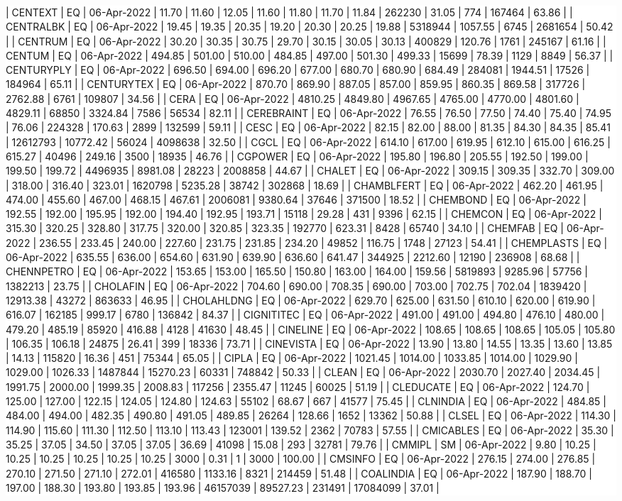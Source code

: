 | CENTEXT | EQ | 06-Apr-2022 | 11.70 | 11.60 | 12.05 | 11.60 | 11.80 | 11.70 | 11.84 | 262230 | 31.05 | 774 | 167464 | 63.86 |
| CENTRALBK | EQ | 06-Apr-2022 | 19.45 | 19.35 | 20.35 | 19.20 | 20.30 | 20.25 | 19.88 | 5318944 | 1057.55 | 6745 | 2681654 | 50.42 |
| CENTRUM | EQ | 06-Apr-2022 | 30.20 | 30.35 | 30.75 | 29.70 | 30.15 | 30.05 | 30.13 | 400829 | 120.76 | 1761 | 245167 | 61.16 |
| CENTUM | EQ | 06-Apr-2022 | 494.85 | 501.00 | 510.00 | 484.85 | 497.00 | 501.30 | 499.33 | 15699 | 78.39 | 1129 | 8849 | 56.37 |
| CENTURYPLY | EQ | 06-Apr-2022 | 696.50 | 694.00 | 696.20 | 677.00 | 680.70 | 680.90 | 684.49 | 284081 | 1944.51 | 17526 | 184964 | 65.11 |
| CENTURYTEX | EQ | 06-Apr-2022 | 870.70 | 869.90 | 887.05 | 857.00 | 859.95 | 860.35 | 869.58 | 317726 | 2762.88 | 6761 | 109807 | 34.56 |
| CERA | EQ | 06-Apr-2022 | 4810.25 | 4849.80 | 4967.65 | 4765.00 | 4770.00 | 4801.60 | 4829.11 | 68850 | 3324.84 | 7586 | 56534 | 82.11 |
| CEREBRAINT | EQ | 06-Apr-2022 | 76.55 | 76.50 | 77.50 | 74.40 | 75.40 | 74.95 | 76.06 | 224328 | 170.63 | 2899 | 132599 | 59.11 |
| CESC | EQ | 06-Apr-2022 | 82.15 | 82.00 | 88.00 | 81.35 | 84.30 | 84.35 | 85.41 | 12612793 | 10772.42 | 56024 | 4098638 | 32.50 |
| CGCL | EQ | 06-Apr-2022 | 614.10 | 617.00 | 619.95 | 612.10 | 615.00 | 616.25 | 615.27 | 40496 | 249.16 | 3500 | 18935 | 46.76 |
| CGPOWER | EQ | 06-Apr-2022 | 195.80 | 196.80 | 205.55 | 192.50 | 199.00 | 199.50 | 199.72 | 4496935 | 8981.08 | 28223 | 2008858 | 44.67 |
| CHALET | EQ | 06-Apr-2022 | 309.15 | 309.35 | 332.70 | 309.00 | 318.00 | 316.40 | 323.01 | 1620798 | 5235.28 | 38742 | 302868 | 18.69 |
| CHAMBLFERT | EQ | 06-Apr-2022 | 462.20 | 461.95 | 474.00 | 455.60 | 467.00 | 468.15 | 467.61 | 2006081 | 9380.64 | 37646 | 371500 | 18.52 |
| CHEMBOND | EQ | 06-Apr-2022 | 192.55 | 192.00 | 195.95 | 192.00 | 194.40 | 192.95 | 193.71 | 15118 | 29.28 | 431 | 9396 | 62.15 |
| CHEMCON | EQ | 06-Apr-2022 | 315.30 | 320.25 | 328.80 | 317.75 | 320.00 | 320.85 | 323.35 | 192770 | 623.31 | 8428 | 65740 | 34.10 |
| CHEMFAB | EQ | 06-Apr-2022 | 236.55 | 233.45 | 240.00 | 227.60 | 231.75 | 231.85 | 234.20 | 49852 | 116.75 | 1748 | 27123 | 54.41 |
| CHEMPLASTS | EQ | 06-Apr-2022 | 635.55 | 636.00 | 654.60 | 631.90 | 639.90 | 636.60 | 641.47 | 344925 | 2212.60 | 12190 | 236908 | 68.68 |
| CHENNPETRO | EQ | 06-Apr-2022 | 153.65 | 153.00 | 165.50 | 150.80 | 163.00 | 164.00 | 159.56 | 5819893 | 9285.96 | 57756 | 1382213 | 23.75 |
| CHOLAFIN | EQ | 06-Apr-2022 | 704.60 | 690.00 | 708.35 | 690.00 | 703.00 | 702.75 | 702.04 | 1839420 | 12913.38 | 43272 | 863633 | 46.95 |
| CHOLAHLDNG | EQ | 06-Apr-2022 | 629.70 | 625.00 | 631.50 | 610.10 | 620.00 | 619.90 | 616.07 | 162185 | 999.17 | 6780 | 136842 | 84.37 |
| CIGNITITEC | EQ | 06-Apr-2022 | 491.00 | 491.00 | 494.80 | 476.10 | 480.00 | 479.20 | 485.19 | 85920 | 416.88 | 4128 | 41630 | 48.45 |
| CINELINE | EQ | 06-Apr-2022 | 108.65 | 108.65 | 108.65 | 105.05 | 105.80 | 106.35 | 106.18 | 24875 | 26.41 | 399 | 18336 | 73.71 |
| CINEVISTA | EQ | 06-Apr-2022 | 13.90 | 13.80 | 14.55 | 13.35 | 13.60 | 13.85 | 14.13 | 115820 | 16.36 | 451 | 75344 | 65.05 |
| CIPLA | EQ | 06-Apr-2022 | 1021.45 | 1014.00 | 1033.85 | 1014.00 | 1029.90 | 1029.00 | 1026.33 | 1487844 | 15270.23 | 60331 | 748842 | 50.33 |
| CLEAN | EQ | 06-Apr-2022 | 2030.70 | 2027.40 | 2034.45 | 1991.75 | 2000.00 | 1999.35 | 2008.83 | 117256 | 2355.47 | 11245 | 60025 | 51.19 |
| CLEDUCATE | EQ | 06-Apr-2022 | 124.70 | 125.00 | 127.00 | 122.15 | 124.05 | 124.80 | 124.63 | 55102 | 68.67 | 667 | 41577 | 75.45 |
| CLNINDIA | EQ | 06-Apr-2022 | 484.85 | 484.00 | 494.00 | 482.35 | 490.80 | 491.05 | 489.85 | 26264 | 128.66 | 1652 | 13362 | 50.88 |
| CLSEL | EQ | 06-Apr-2022 | 114.30 | 114.90 | 115.60 | 111.30 | 112.50 | 113.10 | 113.43 | 123001 | 139.52 | 2362 | 70783 | 57.55 |
| CMICABLES | EQ | 06-Apr-2022 | 35.30 | 35.25 | 37.05 | 34.50 | 37.05 | 37.05 | 36.69 | 41098 | 15.08 | 293 | 32781 | 79.76 |
| CMMIPL | SM | 06-Apr-2022 | 9.80 | 10.25 | 10.25 | 10.25 | 10.25 | 10.25 | 10.25 | 3000 | 0.31 | 1 | 3000 | 100.00 |
| CMSINFO | EQ | 06-Apr-2022 | 276.15 | 274.00 | 276.85 | 270.10 | 271.50 | 271.10 | 272.01 | 416580 | 1133.16 | 8321 | 214459 | 51.48 |
| COALINDIA | EQ | 06-Apr-2022 | 187.90 | 188.70 | 197.00 | 188.30 | 193.80 | 193.85 | 193.96 | 46157039 | 89527.23 | 231491 | 17084099 | 37.01 |
